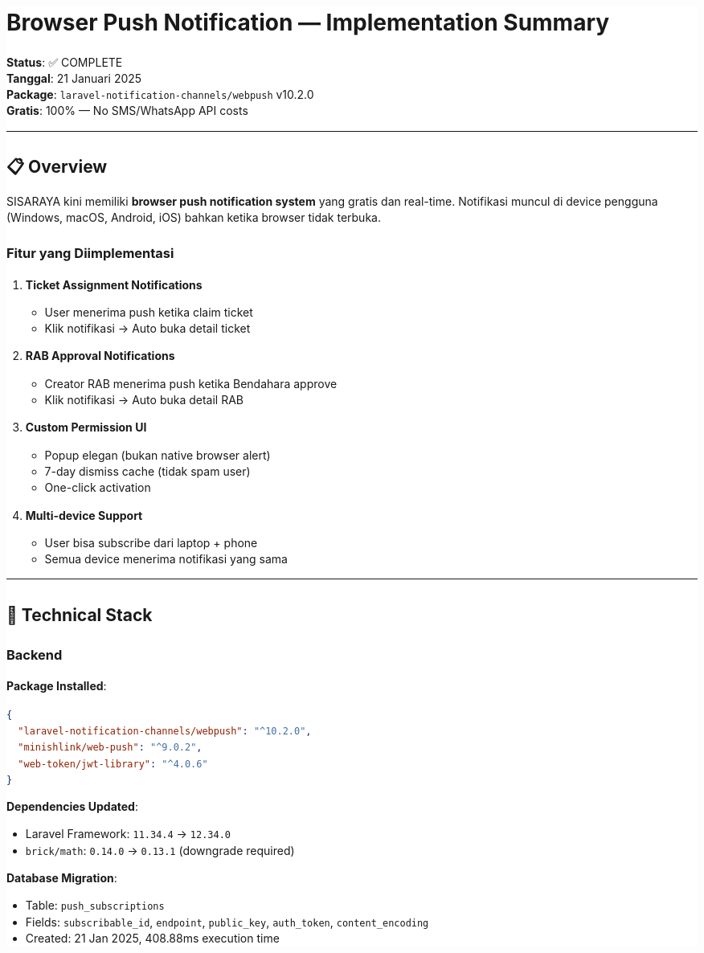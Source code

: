 # Browser Push Notification — Implementation Summary

**Status**: ✅ COMPLETE  
**Tanggal**: 21 Januari 2025  
**Package**: `laravel-notification-channels/webpush` v10.2.0  
**Gratis**: 100% — No SMS/WhatsApp API costs

---

## 📋 Overview

SISARAYA kini memiliki **browser push notification system** yang gratis dan real-time. Notifikasi muncul di device pengguna (Windows, macOS, Android, iOS) bahkan ketika browser tidak terbuka.

### Fitur yang Diimplementasi

1. **Ticket Assignment Notifications**
   - User menerima push ketika claim ticket
   - Klik notifikasi → Auto buka detail ticket

2. **RAB Approval Notifications**
   - Creator RAB menerima push ketika Bendahara approve
   - Klik notifikasi → Auto buka detail RAB

3. **Custom Permission UI**
   - Popup elegan (bukan native browser alert)
   - 7-day dismiss cache (tidak spam user)
   - One-click activation

4. **Multi-device Support**
   - User bisa subscribe dari laptop + phone
   - Semua device menerima notifikasi yang sama

---

## 🔧 Technical Stack

### Backend

**Package Installed**:
```json
{
  "laravel-notification-channels/webpush": "^10.2.0",
  "minishlink/web-push": "^9.0.2",
  "web-token/jwt-library": "^4.0.6"
}
```

**Dependencies Updated**:
- Laravel Framework: `11.34.4` → `12.34.0`
- `brick/math`: `0.14.0` → `0.13.1` (downgrade required)

**Database Migration**:
- Table: `push_subscriptions`
- Fields: `subscribable_id`, `endpoint`, `public_key`, `auth_token`, `content_encoding`
- Created: 21 Jan 2025, 408.88ms execution time
